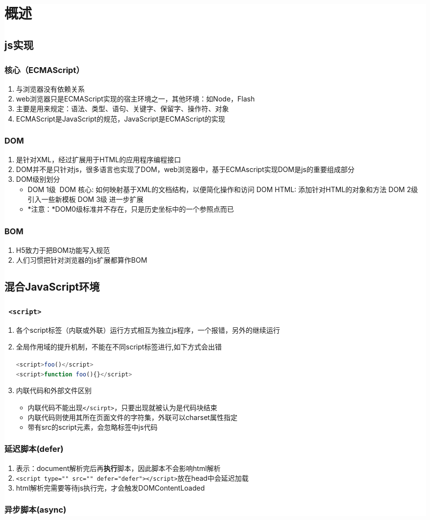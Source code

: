 # 概述
## js实现
### 核心（ECMAScript）
1. 与浏览器没有依赖关系
2. web浏览器只是ECMAScript实现的宿主环境之一，其他环境：如Node，Flash
3. 主要是用来规定：语法、类型、语句、关键字、保留字、操作符、对象
4. ECMAScript是JavaScript的规范，JavaScript是ECMAScript的实现

### DOM
1. 是针对XML，经过扩展用于HTML的应用程序编程接口
2. DOM并不是只针对js，很多语言也实现了DOM，web浏览器中，基于ECMAscript实现DOM是js的重要组成部分
3. DOM级别划分
	- 	DOM 1级
       ​         DOM 核心: 如何映射基于XML的文档结构，以便简化操作和访问
       ​         DOM HTML: 添加针对HTML的对象和方法
		 	DOM 2级
		​		引入一些新模板
		 	DOM 3级
		​		进一步扩展
	- *注意：*DOM0级标准并不存在，只是历史坐标中的一个参照点而已

### BOM
1. H5致力于把BOM功能写入规范
2. 人们习惯把针对浏览器的js扩展都算作BOM

## 混合JavaScript环境
### ``` <script>```
1. 各个script标签（内联或外联）运行方式相互为独立js程序，一个报错，另外的继续运行

1. 全局作用域的提升机制，不能在不同script标签进行,如下方式会出错

   ```javascript
   <script>foo()</script>
   <script>function foo(){}</script>
   ```

1. 内联代码和外部文件区别

   - 内联代码不能出现`</scirpt>`，只要出现就被认为是代码块结束
   - 内联代码则使用其所在页面文件的字符集，外联可以charset属性指定
   - 带有src的script元素，会忽略标签中js代码

### 延迟脚本(defer)

1. 表示：document解析完后再**执行**脚本，因此脚本不会影响html解析
2. `<script type="" src="" defer="defer"></script>`放在head中会延迟加载
3. html解析完需要等待js执行完，才会触发DOMContentLoaded

### 异步脚本(async)
